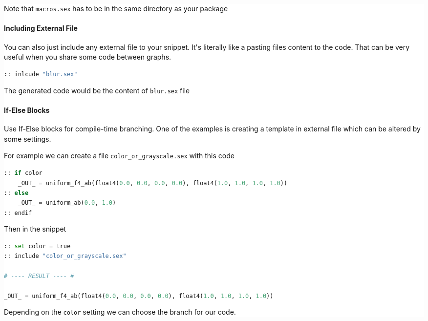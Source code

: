 Note that `macros.sex` has to be in the same directory as your package

#### Including External File

You can also just include any external file to your snippet. It's literally like a pasting files content to the code.
That can be very useful when you share some code between graphs.

```python
:: inlcude "blur.sex"
```

The generated code would be the content of `blur.sex` file

#### If-Else Blocks

Use If-Else blocks for compile-time branching. One of the examples is creating a template in external file which can be altered by some settings. 

For example we can create a file `color_or_grayscale.sex` with this code
```python
:: if color
    _OUT_ = uniform_f4_ab(float4(0.0, 0.0, 0.0, 0.0), float4(1.0, 1.0, 1.0, 1.0))
:: else
    _OUT_ = uniform_ab(0.0, 1.0)
:: endif
```

Then in the snippet
```python
:: set color = true
:: include "color_or_grayscale.sex"

# ---- RESULT ---- #

_OUT_ = uniform_f4_ab(float4(0.0, 0.0, 0.0, 0.0), float4(1.0, 1.0, 1.0, 1.0))
```

Depending on the `color` setting we can choose the branch for our code. 
